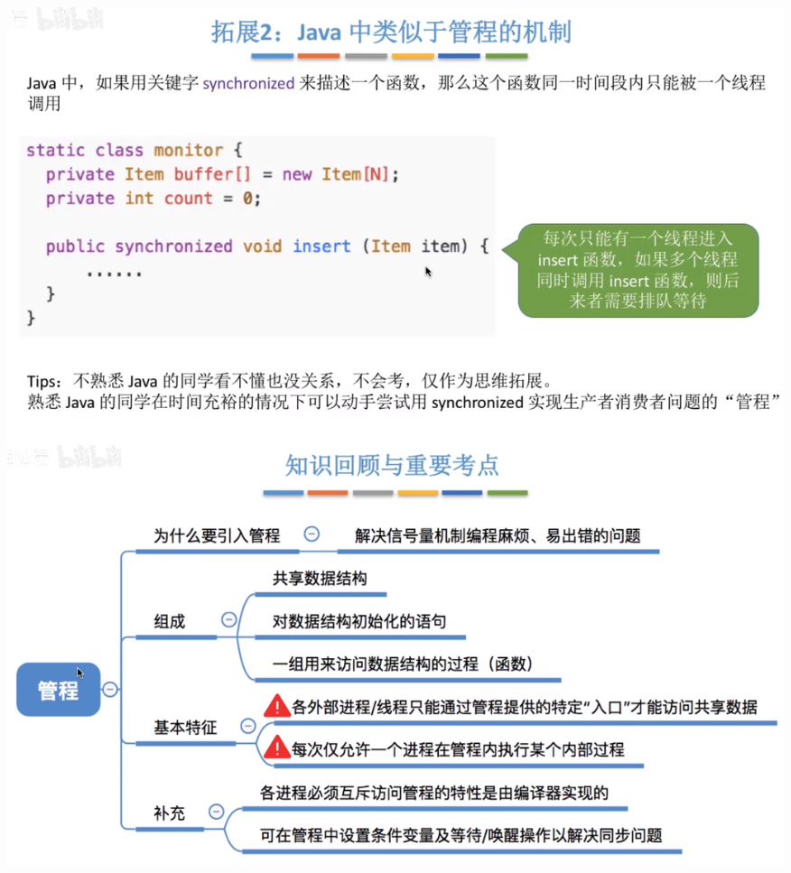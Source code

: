 ![image-20210309002943471](https://github.com/NekoSilverFox/OS/blob/main/Readme.assets/image-20210309002943471.png)

![image-20210309003032545](https://github.com/NekoSilverFox/OS/blob/main/Readme.assets/image-20210309003032545.png)


